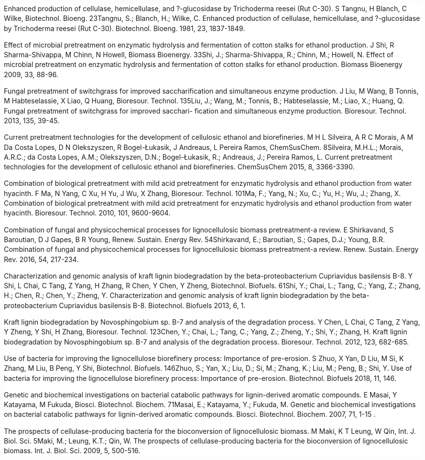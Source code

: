 Enhanced production of cellulase, hemicellulase, and ?-glucosidase by Trichoderma reesei (Rut C-30). S Tangnu, H Blanch, C Wilke, Biotechnol. Bioeng. 23Tangnu, S.; Blanch, H.; Wilke, C. Enhanced production of cellulase, hemicellulase, and ?-glucosidase by Trichoderma reesei (Rut C-30). Biotechnol. Bioeng. 1981, 23, 1837-1849.

Effect of microbial pretreatment on enzymatic hydrolysis and fermentation of cotton stalks for ethanol production. J Shi, R Sharma-Shivappa, M Chinn, N Howell, Biomass Bioenergy. 33Shi, J.; Sharma-Shivappa, R.; Chinn, M.; Howell, N. Effect of microbial pretreatment on enzymatic hydrolysis and fermentation of cotton stalks for ethanol production. Biomass Bioenergy 2009, 33, 88-96.

Fungal pretreatment of switchgrass for improved saccharification and simultaneous enzyme production. J Liu, M Wang, B Tonnis, M Habteselassie, X Liao, Q Huang, Bioresour. Technol. 135Liu, J.; Wang, M.; Tonnis, B.; Habteselassie, M.; Liao, X.; Huang, Q. Fungal pretreatment of switchgrass for improved sacchari- fication and simultaneous enzyme production. Bioresour. Technol. 2013, 135, 39-45.

Current pretreatment technologies for the development of cellulosic ethanol and biorefineries. M H L Silveira, A R C Morais, A M Da Costa Lopes, D N Olekszyszen, R Bogel-Łukasik, J Andreaus, L Pereira Ramos, ChemSusChem. 8Silveira, M.H.L.; Morais, A.R.C.; da Costa Lopes, A.M.; Olekszyszen, D.N.; Bogel-Łukasik, R.; Andreaus, J.; Pereira Ramos, L. Current pretreatment technologies for the development of cellulosic ethanol and biorefineries. ChemSusChem 2015, 8, 3366-3390.

Combination of biological pretreatment with mild acid pretreatment for enzymatic hydrolysis and ethanol production from water hyacinth. F Ma, N Yang, C Xu, H Yu, J Wu, X Zhang, Bioresour. Technol. 101Ma, F.; Yang, N.; Xu, C.; Yu, H.; Wu, J.; Zhang, X. Combination of biological pretreatment with mild acid pretreatment for enzymatic hydrolysis and ethanol production from water hyacinth. Bioresour. Technol. 2010, 101, 9600-9604.

Combination of fungal and physicochemical processes for lignocellulosic biomass pretreatment-a review. E Shirkavand, S Baroutian, D J Gapes, B R Young, Renew. Sustain. Energy Rev. 54Shirkavand, E.; Baroutian, S.; Gapes, D.J.; Young, B.R. Combination of fungal and physicochemical processes for lignocellulosic biomass pretreatment-a review. Renew. Sustain. Energy Rev. 2016, 54, 217-234.

Characterization and genomic analysis of kraft lignin biodegradation by the beta-proteobacterium Cupriavidus basilensis B-8. Y Shi, L Chai, C Tang, Z Yang, H Zhang, R Chen, Y Chen, Y Zheng, Biotechnol. Biofuels. 61Shi, Y.; Chai, L.; Tang, C.; Yang, Z.; Zhang, H.; Chen, R.; Chen, Y.; Zheng, Y. Characterization and genomic analysis of kraft lignin biodegradation by the beta-proteobacterium Cupriavidus basilensis B-8. Biotechnol. Biofuels 2013, 6, 1.

Kraft lignin biodegradation by Novosphingobium sp. B-7 and analysis of the degradation process. Y Chen, L Chai, C Tang, Z Yang, Y Zheng, Y Shi, H Zhang, Bioresour. Technol. 123Chen, Y.; Chai, L.; Tang, C.; Yang, Z.; Zheng, Y.; Shi, Y.; Zhang, H. Kraft lignin biodegradation by Novosphingobium sp. B-7 and analysis of the degradation process. Bioresour. Technol. 2012, 123, 682-685.

Use of bacteria for improving the lignocellulose biorefinery process: Importance of pre-erosion. S Zhuo, X Yan, D Liu, M Si, K Zhang, M Liu, B Peng, Y Shi, Biotechnol. Biofuels. 146Zhuo, S.; Yan, X.; Liu, D.; Si, M.; Zhang, K.; Liu, M.; Peng, B.; Shi, Y. Use of bacteria for improving the lignocellulose biorefinery process: Importance of pre-erosion. Biotechnol. Biofuels 2018, 11, 146.

Genetic and biochemical investigations on bacterial catabolic pathways for lignin-derived aromatic compounds. E Masai, Y Katayama, M Fukuda, Biosci. Biotechnol. Biochem. 71Masai, E.; Katayama, Y.; Fukuda, M. Genetic and biochemical investigations on bacterial catabolic pathways for lignin-derived aromatic compounds. Biosci. Biotechnol. Biochem. 2007, 71, 1-15 .

The prospects of cellulase-producing bacteria for the bioconversion of lignocellulosic biomass. M Maki, K T Leung, W Qin, Int. J. Biol. Sci. 5Maki, M.; Leung, K.T.; Qin, W. The prospects of cellulase-producing bacteria for the bioconversion of lignocellulosic biomass. Int. J. Biol. Sci. 2009, 5, 500-516.
